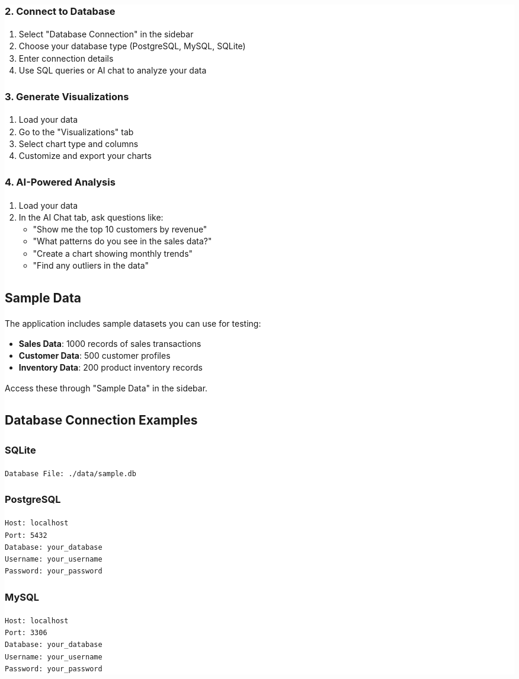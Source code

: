 ### 2. Connect to Database
1. Select "Database Connection" in the sidebar
2. Choose your database type (PostgreSQL, MySQL, SQLite)
3. Enter connection details
4. Use SQL queries or AI chat to analyze your data

### 3. Generate Visualizations
1. Load your data
2. Go to the "Visualizations" tab
3. Select chart type and columns
4. Customize and export your charts

### 4. AI-Powered Analysis
1. Load your data
2. In the AI Chat tab, ask questions like:
   - "Show me the top 10 customers by revenue"
   - "What patterns do you see in the sales data?"
   - "Create a chart showing monthly trends"
   - "Find any outliers in the data"

## Sample Data

The application includes sample datasets you can use for testing:

- **Sales Data**: 1000 records of sales transactions
- **Customer Data**: 500 customer profiles
- **Inventory Data**: 200 product inventory records

Access these through "Sample Data" in the sidebar.

## Database Connection Examples

### SQLite
```
Database File: ./data/sample.db
```

### PostgreSQL
```
Host: localhost
Port: 5432
Database: your_database
Username: your_username
Password: your_password
```

### MySQL
```
Host: localhost
Port: 3306
Database: your_database
Username: your_username
Password: your_password
```
